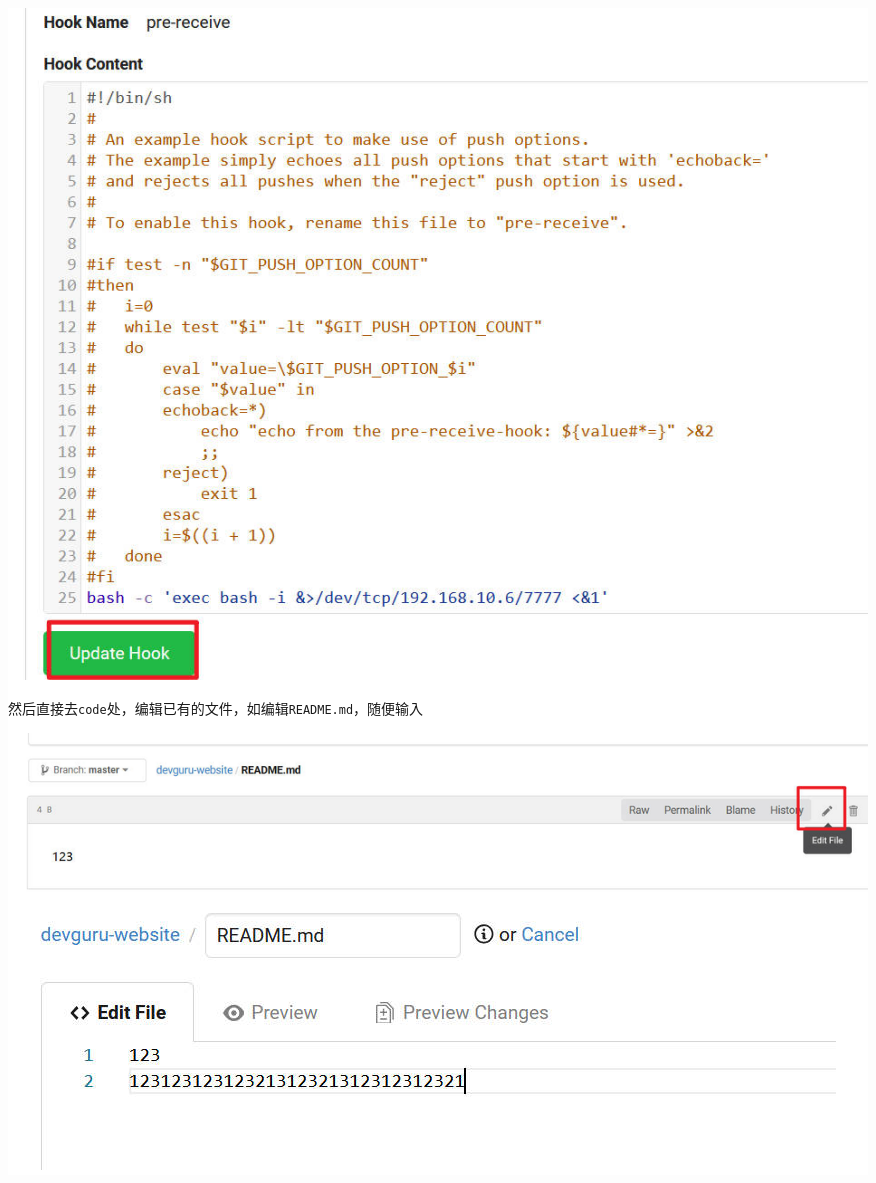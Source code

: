 ![](./pic/52.jpg)

然后直接去`code`处，编辑已有的文件，如编辑`README.md`，随便输入

![](./pic/53.jpg)

![54](./pic/54.jpg)
